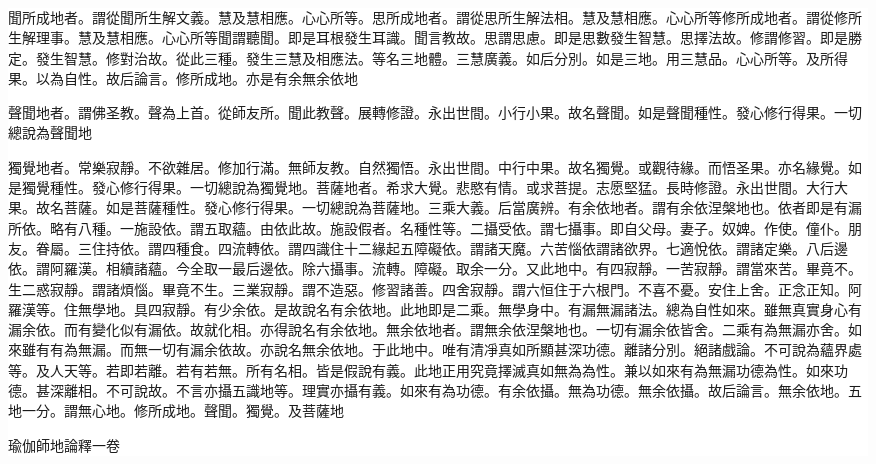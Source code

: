 聞所成地者。謂從聞所生解文義。慧及慧相應。心心所等。思所成地者。謂從思所生解法相。慧及慧相應。心心所等修所成地者。謂從修所生解理事。慧及慧相應。心心所等聞謂聽聞。即是耳根發生耳識。聞言教故。思謂思慮。即是思數發生智慧。思擇法故。修謂修習。即是勝定。發生智慧。修對治故。從此三種。發生三慧及相應法。等名三地體。三慧廣義。如后分別。如是三地。用三慧品。心心所等。及所得果。以為自性。故后論言。修所成地。亦是有余無余依地

聲聞地者。謂佛圣教。聲為上首。從師友所。聞此教聲。展轉修證。永出世間。小行小果。故名聲聞。如是聲聞種性。發心修行得果。一切總說為聲聞地

獨覺地者。常樂寂靜。不欲雜居。修加行滿。無師友教。自然獨悟。永出世間。中行中果。故名獨覺。或觀待緣。而悟圣果。亦名緣覺。如是獨覺種性。發心修行得果。一切總說為獨覺地。菩薩地者。希求大覺。悲愍有情。或求菩提。志愿堅猛。長時修證。永出世間。大行大果。故名菩薩。如是菩薩種性。發心修行得果。一切總說為菩薩地。三乘大義。后當廣辨。有余依地者。謂有余依涅槃地也。依者即是有漏所依。略有八種。一施設依。謂五取蘊。由依此故。施設假者。名種性等。二攝受依。謂七攝事。即自父母。妻子。奴婢。作使。僮仆。朋友。眷屬。三住持依。謂四種食。四流轉依。謂四識住十二緣起五障礙依。謂諸天魔。六苦惱依謂諸欲界。七適悅依。謂諸定樂。八后邊依。謂阿羅漢。相續諸蘊。今全取一最后邊依。除六攝事。流轉。障礙。取余一分。又此地中。有四寂靜。一苦寂靜。謂當來苦。畢竟不。生二惑寂靜。謂諸煩惱。畢竟不生。三業寂靜。謂不造惡。修習諸善。四舍寂靜。謂六恒住于六根門。不喜不憂。安住上舍。正念正知。阿羅漢等。住無學地。具四寂靜。有少余依。是故說名有余依地。此地即是二乘。無學身中。有漏無漏諸法。總為自性如來。雖無真實身心有漏余依。而有變化似有漏依。故就化相。亦得說名有余依地。無余依地者。謂無余依涅槃地也。一切有漏余依皆舍。二乘有為無漏亦舍。如來雖有有為無漏。而無一切有漏余依故。亦說名無余依地。于此地中。唯有清凈真如所顯甚深功德。離諸分別。絕諸戲論。不可說為蘊界處等。及人天等。若即若離。若有若無。所有名相。皆是假說有義。此地正用究竟擇滅真如無為為性。兼以如來有為無漏功德為性。如來功德。甚深離相。不可說故。不言亦攝五識地等。理實亦攝有義。如來有為功德。有余依攝。無為功德。無余依攝。故后論言。無余依地。五地一分。謂無心地。修所成地。聲聞。獨覺。及菩薩地

瑜伽師地論釋一卷
